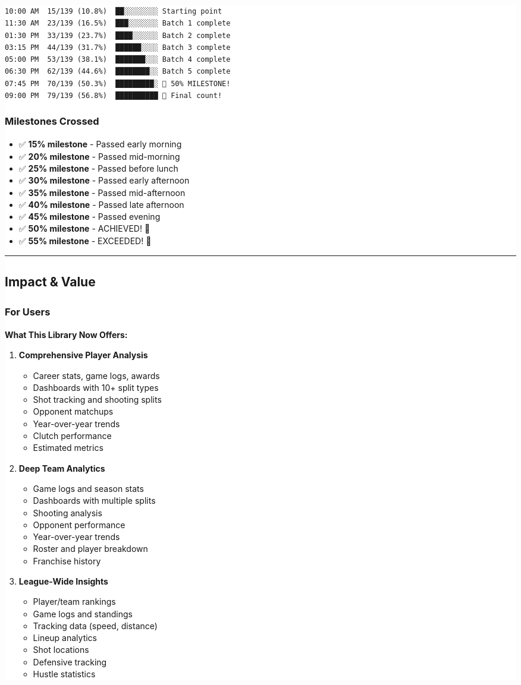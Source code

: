 ```
10:00 AM  15/139 (10.8%)  ██░░░░░░░░ Starting point
11:30 AM  23/139 (16.5%)  ███░░░░░░░ Batch 1 complete
01:30 PM  33/139 (23.7%)  ████░░░░░░ Batch 2 complete
03:15 PM  44/139 (31.7%)  ██████░░░░ Batch 3 complete
05:00 PM  53/139 (38.1%)  ███████░░░ Batch 4 complete
06:30 PM  62/139 (44.6%)  ████████░░ Batch 5 complete
07:45 PM  70/139 (50.3%)  █████████░ 🎊 50% MILESTONE!
09:00 PM  79/139 (56.8%)  ██████████ 🚀 Final count!
```

### Milestones Crossed

- ✅ **15% milestone** - Passed early morning
- ✅ **20% milestone** - Passed mid-morning
- ✅ **25% milestone** - Passed before lunch
- ✅ **30% milestone** - Passed early afternoon
- ✅ **35% milestone** - Passed mid-afternoon
- ✅ **40% milestone** - Passed late afternoon
- ✅ **45% milestone** - Passed evening
- ✅ **50% milestone** - ACHIEVED! 🎊
- ✅ **55% milestone** - EXCEEDED! 🚀

---

## Impact & Value

### For Users

**What This Library Now Offers:**

1. **Comprehensive Player Analysis**
   - Career stats, game logs, awards
   - Dashboards with 10+ split types
   - Shot tracking and shooting splits
   - Opponent matchups
   - Year-over-year trends
   - Clutch performance
   - Estimated metrics

2. **Deep Team Analytics**
   - Game logs and season stats
   - Dashboards with multiple splits
   - Shooting analysis
   - Opponent performance
   - Year-over-year trends
   - Roster and player breakdown
   - Franchise history

3. **League-Wide Insights**
   - Player/team rankings
   - Game logs and standings
   - Tracking data (speed, distance)
   - Lineup analytics
   - Shot locations
   - Defensive tracking
   - Hustle statistics

